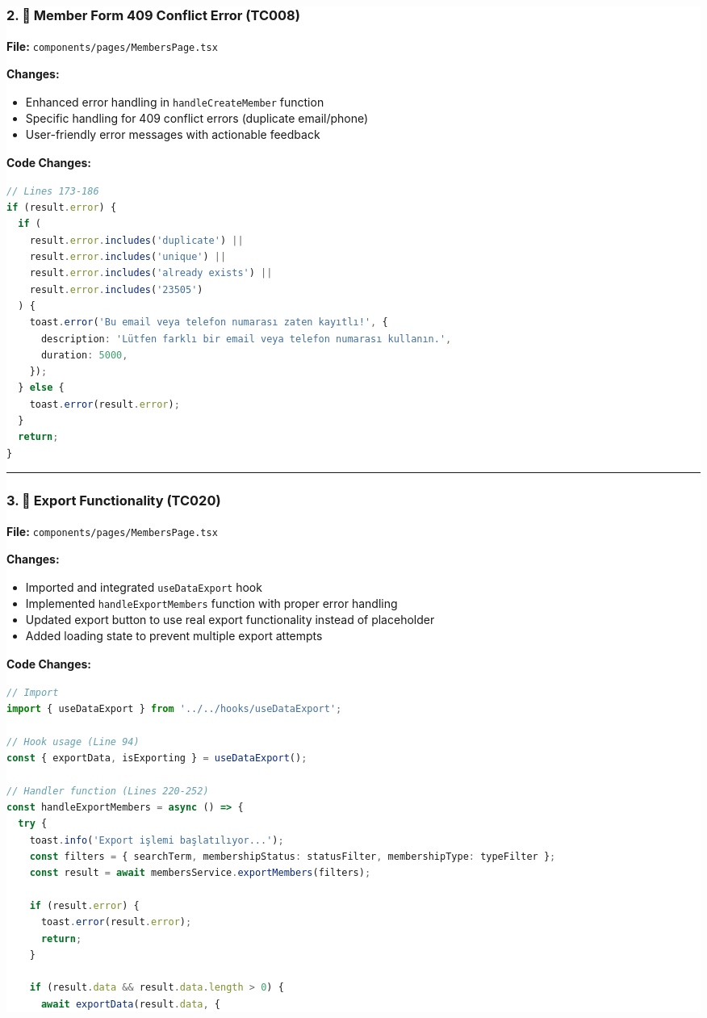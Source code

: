 ### 2. 🔴 Member Form 409 Conflict Error (TC008)

**File:** `components/pages/MembersPage.tsx`

**Changes:**

- Enhanced error handling in `handleCreateMember` function
- Specific handling for 409 conflict errors (duplicate email/phone)
- User-friendly error messages with actionable feedback

**Code Changes:**

```typescript
// Lines 173-186
if (result.error) {
  if (
    result.error.includes('duplicate') ||
    result.error.includes('unique') ||
    result.error.includes('already exists') ||
    result.error.includes('23505')
  ) {
    toast.error('Bu email veya telefon numarası zaten kayıtlı!', {
      description: 'Lütfen farklı bir email veya telefon numarası kullanın.',
      duration: 5000,
    });
  } else {
    toast.error(result.error);
  }
  return;
}
```

---

### 3. 🔴 Export Functionality (TC020)

**File:** `components/pages/MembersPage.tsx`

**Changes:**

- Imported and integrated `useDataExport` hook
- Implemented `handleExportMembers` function with proper error handling
- Updated export button to use real export functionality instead of placeholder
- Added loading state to prevent multiple export attempts

**Code Changes:**

```typescript
// Import
import { useDataExport } from '../../hooks/useDataExport';

// Hook usage (Line 94)
const { exportData, isExporting } = useDataExport();

// Handler function (Lines 220-252)
const handleExportMembers = async () => {
  try {
    toast.info('Export işlemi başlatılıyor...');
    const filters = { searchTerm, membershipStatus: statusFilter, membershipType: typeFilter };
    const result = await membersService.exportMembers(filters);

    if (result.error) {
      toast.error(result.error);
      return;
    }

    if (result.data && result.data.length > 0) {
      await exportData(result.data, {
```
